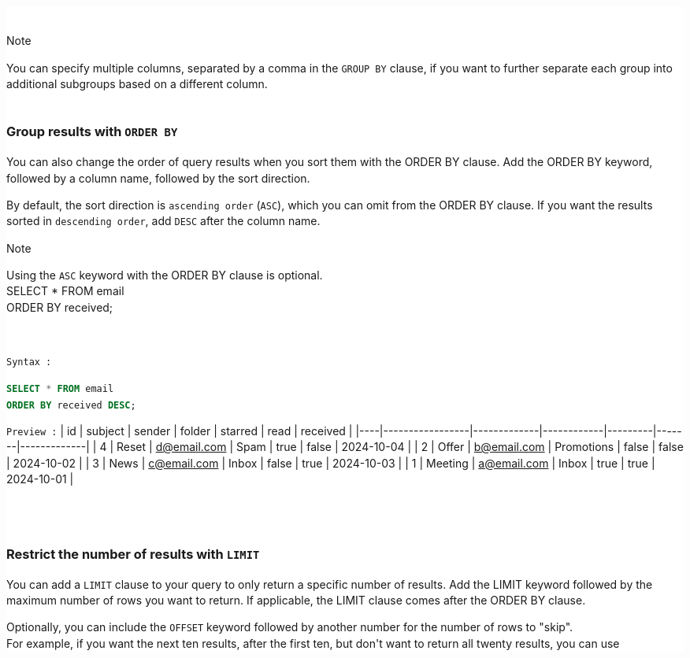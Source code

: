 
<br>

> [!NOTE]
> You can specify multiple columns, separated by a comma in the `GROUP BY` clause, if you want to further separate each group into additional subgroups based on a different column.



#
### Group results with `ORDER BY`

You can also change the order of query results when you sort them with the ORDER BY clause. Add the ORDER BY keyword, followed by a column name, followed by the sort direction.

By default, the sort direction is `ascending order` (`ASC`), which you can omit from the ORDER BY clause. If you want the results sorted in `descending order`, add `DESC` after the column name.


> [!NOTE]
> Using the `ASC` keyword with the ORDER BY clause is optional.  
>SELECT * FROM email  
>ORDER BY received;

<br>

`Syntax :`
```sql
SELECT * FROM email
ORDER BY received DESC;
```


`Preview :`
| id | subject         | sender      | folder     | starred | read  | received    |
|----|-----------------|-------------|------------|---------|-------|-------------|
| 4  |  Reset   | d@email.com | Spam       | true    | false | 2024-10-04  |
| 2  |  Offer    | b@email.com | Promotions | false   | false | 2024-10-02  |
| 3  | News     | c@email.com | Inbox      | false   | true  | 2024-10-03  |
| 1  | Meeting          | a@email.com | Inbox      | true    | true  | 2024-10-01  |



<br>

#
### Restrict the number of results with `LIMIT`

 You can add a `LIMIT` clause to your query to only return a specific number of results. Add the LIMIT keyword followed by the maximum number of rows you want to return. If applicable, the LIMIT clause comes after the ORDER BY clause.

 Optionally, you can include the `OFFSET` keyword followed by another number for the number of rows to "skip".  
 For example, if you want the next ten results, after the first ten, but don't want to return all twenty results, you can use  

